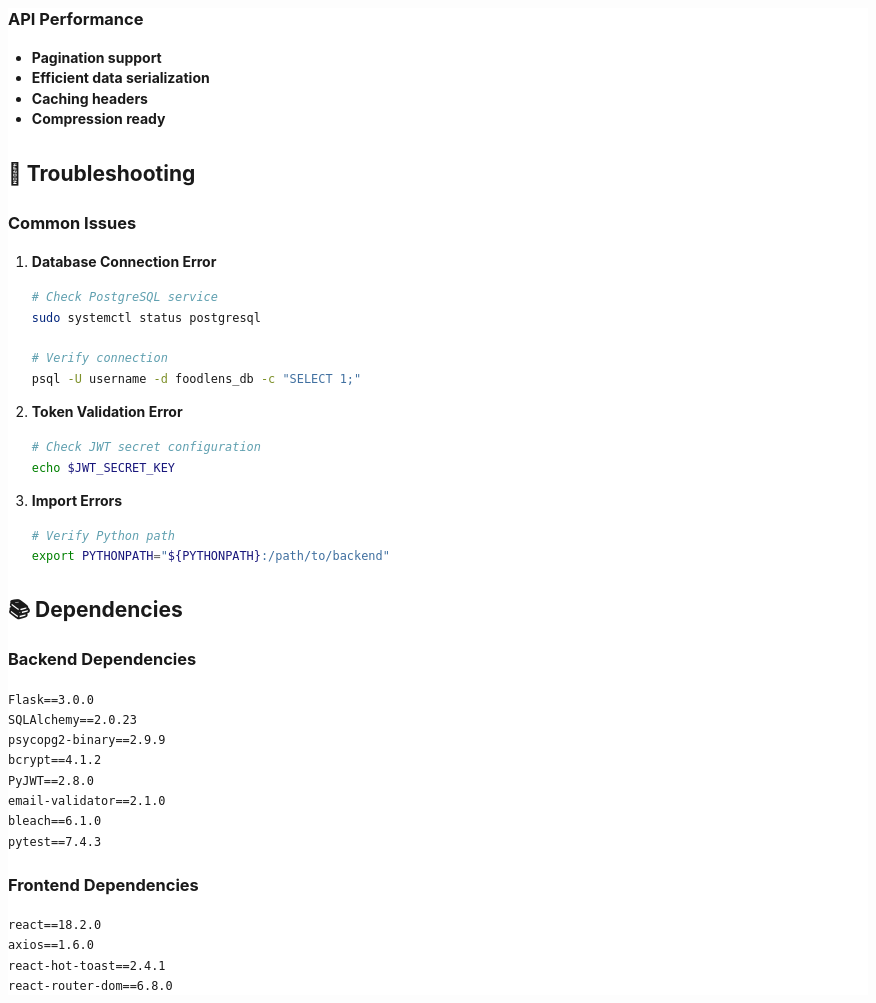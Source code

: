 ### API Performance
- **Pagination support**
- **Efficient data serialization**
- **Caching headers**
- **Compression ready**

## 🐛 Troubleshooting

### Common Issues

1. **Database Connection Error**
   ```bash
   # Check PostgreSQL service
   sudo systemctl status postgresql
   
   # Verify connection
   psql -U username -d foodlens_db -c "SELECT 1;"
   ```

2. **Token Validation Error**
   ```bash
   # Check JWT secret configuration
   echo $JWT_SECRET_KEY
   ```

3. **Import Errors**
   ```bash
   # Verify Python path
   export PYTHONPATH="${PYTHONPATH}:/path/to/backend"
   ```

## 📚 Dependencies

### Backend Dependencies
```
Flask==3.0.0
SQLAlchemy==2.0.23
psycopg2-binary==2.9.9
bcrypt==4.1.2
PyJWT==2.8.0
email-validator==2.1.0
bleach==6.1.0
pytest==7.4.3
```

### Frontend Dependencies
```
react==18.2.0
axios==1.6.0
react-hot-toast==2.4.1
react-router-dom==6.8.0
```
